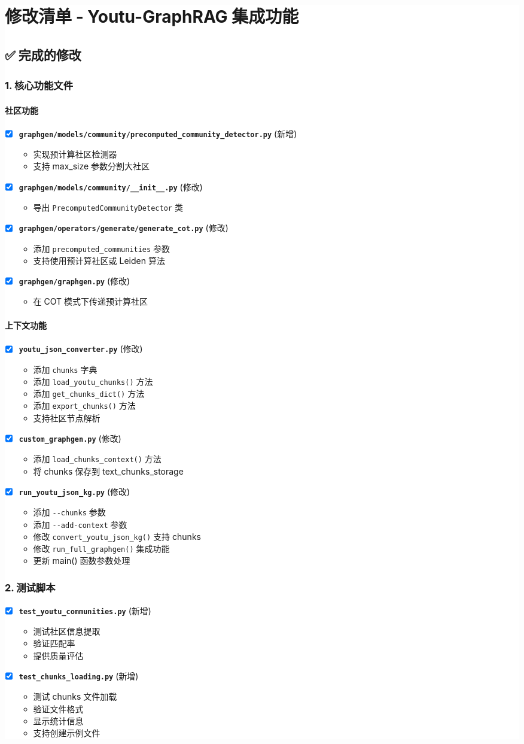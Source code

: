 # 修改清单 - Youtu-GraphRAG 集成功能

## ✅ 完成的修改

### 1. 核心功能文件

#### 社区功能

- [x] **`graphgen/models/community/precomputed_community_detector.py`** (新增)
  - 实现预计算社区检测器
  - 支持 max_size 参数分割大社区
  
- [x] **`graphgen/models/community/__init__.py`** (修改)
  - 导出 `PrecomputedCommunityDetector` 类

- [x] **`graphgen/operators/generate/generate_cot.py`** (修改)
  - 添加 `precomputed_communities` 参数
  - 支持使用预计算社区或 Leiden 算法

- [x] **`graphgen/graphgen.py`** (修改)
  - 在 COT 模式下传递预计算社区

#### 上下文功能

- [x] **`youtu_json_converter.py`** (修改)
  - 添加 `chunks` 字典
  - 添加 `load_youtu_chunks()` 方法
  - 添加 `get_chunks_dict()` 方法
  - 添加 `export_chunks()` 方法
  - 支持社区节点解析

- [x] **`custom_graphgen.py`** (修改)
  - 添加 `load_chunks_context()` 方法
  - 将 chunks 保存到 text_chunks_storage

- [x] **`run_youtu_json_kg.py`** (修改)
  - 添加 `--chunks` 参数
  - 添加 `--add-context` 参数
  - 修改 `convert_youtu_json_kg()` 支持 chunks
  - 修改 `run_full_graphgen()` 集成功能
  - 更新 main() 函数参数处理

### 2. 测试脚本

- [x] **`test_youtu_communities.py`** (新增)
  - 测试社区信息提取
  - 验证匹配率
  - 提供质量评估

- [x] **`test_chunks_loading.py`** (新增)
  - 测试 chunks 文件加载
  - 验证文件格式
  - 显示统计信息
  - 支持创建示例文件
